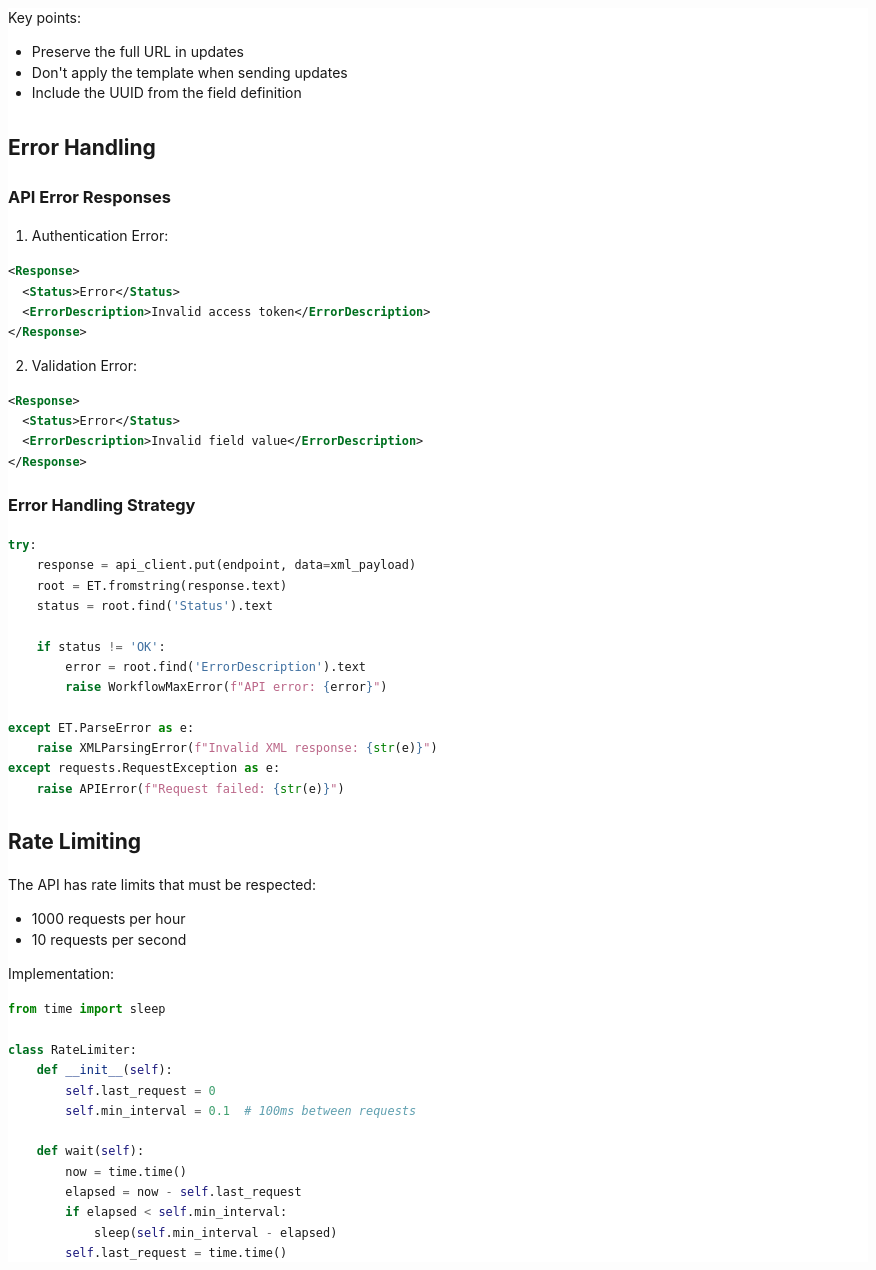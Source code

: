 Key points:
- Preserve the full URL in updates
- Don't apply the template when sending updates
- Include the UUID from the field definition

## Error Handling

### API Error Responses

1. Authentication Error:
```xml
<Response>
  <Status>Error</Status>
  <ErrorDescription>Invalid access token</ErrorDescription>
</Response>
```

2. Validation Error:
```xml
<Response>
  <Status>Error</Status>
  <ErrorDescription>Invalid field value</ErrorDescription>
</Response>
```

### Error Handling Strategy

```python
try:
    response = api_client.put(endpoint, data=xml_payload)
    root = ET.fromstring(response.text)
    status = root.find('Status').text
    
    if status != 'OK':
        error = root.find('ErrorDescription').text
        raise WorkflowMaxError(f"API error: {error}")
        
except ET.ParseError as e:
    raise XMLParsingError(f"Invalid XML response: {str(e)}")
except requests.RequestException as e:
    raise APIError(f"Request failed: {str(e)}")
```

## Rate Limiting

The API has rate limits that must be respected:

- 1000 requests per hour
- 10 requests per second

Implementation:
```python
from time import sleep

class RateLimiter:
    def __init__(self):
        self.last_request = 0
        self.min_interval = 0.1  # 100ms between requests
        
    def wait(self):
        now = time.time()
        elapsed = now - self.last_request
        if elapsed < self.min_interval:
            sleep(self.min_interval - elapsed)
        self.last_request = time.time()
```